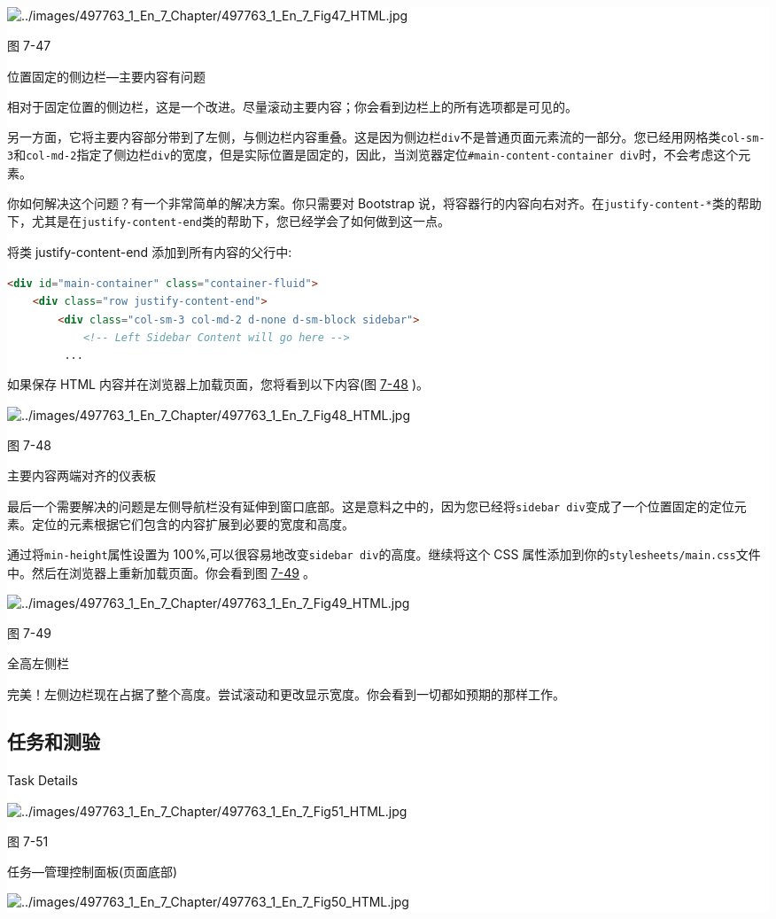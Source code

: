 ![../images/497763_1_En_7_Chapter/497763_1_En_7_Fig47_HTML.jpg](../images/497763_1_En_7_Chapter/497763_1_En_7_Fig47_HTML.jpg)

图 7-47

位置固定的侧边栏—主要内容有问题

相对于固定位置的侧边栏，这是一个改进。尽量滚动主要内容；你会看到边栏上的所有选项都是可见的。

另一方面，它将主要内容部分带到了左侧，与侧边栏内容重叠。这是因为侧边栏`div`不是普通页面元素流的一部分。您已经用网格类`col-sm-3`和`col-md-2`指定了侧边栏`div`的宽度，但是实际位置是固定的，因此，当浏览器定位`#main-content-container div`时，不会考虑这个元素。

你如何解决这个问题？有一个非常简单的解决方案。你只需要对 Bootstrap 说，将容器行的内容向右对齐。在`justify-content-*`类的帮助下，尤其是在`justify-content-end`类的帮助下，您已经学会了如何做到这一点。

将类 justify-content-end 添加到所有内容的父行中:

```html
<div id="main-container" class="container-fluid">
    <div class="row justify-content-end">
        <div class="col-sm-3 col-md-2 d-none d-sm-block sidebar">
            <!-- Left Sidebar Content will go here -->
         ...

```

如果保存 HTML 内容并在浏览器上加载页面，您将看到以下内容(图 [7-48](#Fig48) )。

![../images/497763_1_En_7_Chapter/497763_1_En_7_Fig48_HTML.jpg](../images/497763_1_En_7_Chapter/497763_1_En_7_Fig48_HTML.jpg)

图 7-48

主要内容两端对齐的仪表板

最后一个需要解决的问题是左侧导航栏没有延伸到窗口底部。这是意料之中的，因为您已经将`sidebar div`变成了一个位置固定的定位元素。定位的元素根据它们包含的内容扩展到必要的宽度和高度。

通过将`min-height`属性设置为 100%,可以很容易地改变`sidebar div`的高度。继续将这个 CSS 属性添加到你的`stylesheets/main.css`文件中。然后在浏览器上重新加载页面。你会看到图 [7-49](#Fig49) 。

![../images/497763_1_En_7_Chapter/497763_1_En_7_Fig49_HTML.jpg](../images/497763_1_En_7_Chapter/497763_1_En_7_Fig49_HTML.jpg)

图 7-49

全高左侧栏

完美！左侧边栏现在占据了整个高度。尝试滚动和更改显示宽度。你会看到一切都如预期的那样工作。

## 任务和测验

Task Details

![../images/497763_1_En_7_Chapter/497763_1_En_7_Fig51_HTML.jpg](../images/497763_1_En_7_Chapter/497763_1_En_7_Fig51_HTML.jpg)

图 7-51

任务—管理控制面板(页面底部)

![../images/497763_1_En_7_Chapter/497763_1_En_7_Fig50_HTML.jpg](../images/497763_1_En_7_Chapter/497763_1_En_7_Fig50_HTML.jpg)
